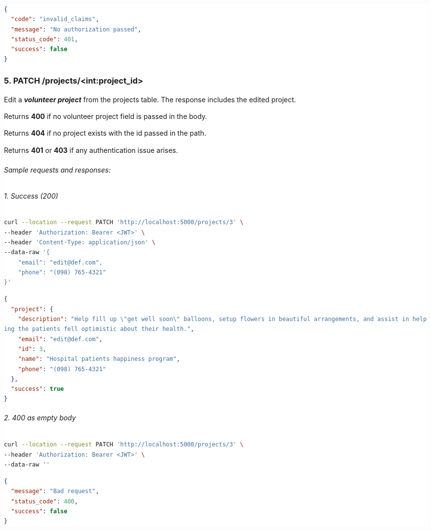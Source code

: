 ```json
{
  "code": "invalid_claims",
  "message": "No authorization passed",
  "status_code": 401,
  "success": false
}
```

### 5. PATCH /projects/\<int:project_id>

Edit a _**volunteer project**_ from the projects table. 
The response includes the edited project.

Returns **400** if no volunteer project field is passed in the body.

Returns **404** if no project exists with the id passed in the path.

Returns **401** or **403** if any authentication issue arises.

###### Sample requests and responses:

###### 1. Success (200)

```bash
curl --location --request PATCH 'http://localhost:5000/projects/3' \
--header 'Authorization: Bearer <JWT>' \
--header 'Content-Type: application/json' \
--data-raw '{
    "email": "edit@def.com",
    "phone": "(098) 765-4321"
}'
```

```json
{
  "project": {
    "description": "Help fill up \"get well soon\" balloons, setup flowers in beautiful arrangements, and assist in helping the patients fell optimistic about their health.",
    "email": "edit@def.com",
    "id": 3,
    "name": "Hospital patients happiness program",
    "phone": "(098) 765-4321"
  },
  "success": true
}
```

###### 2. 400 as empty body

```bash
curl --location --request PATCH 'http://localhost:5000/projects/3' \
--header 'Authorization: Bearer <JWT>' \
--data-raw ''
```

```json
{
  "message": "Bad request",
  "status_code": 400,
  "success": false
}
```
